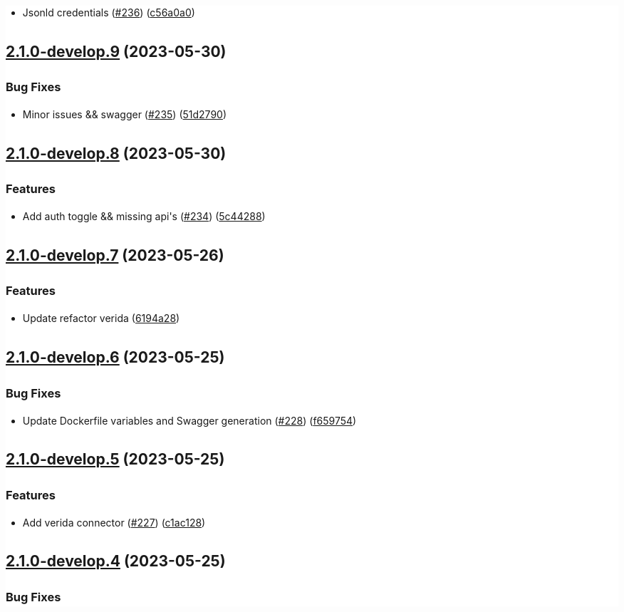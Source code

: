 * Jsonld credentials ([#236](https://github.com/cheqd/studio/issues/236))
    ([c56a0a0](https://github.com/cheqd/studio/commit/c56a0a07cfcb4999cf0e40094dfe58b0a1b16712))

## [2.1.0-develop.9](https://github.com/cheqd/studio/compare/2.1.0-develop.8...2.1.0-develop.9) (2023-05-30)

### Bug Fixes

* Minor issues && swagger ([#235](https://github.com/cheqd/studio/issues/235))
    ([51d2790](https://github.com/cheqd/studio/commit/51d2790712b7470e46dceb97743da5e2ed5c2420))

## [2.1.0-develop.8](https://github.com/cheqd/studio/compare/2.1.0-develop.7...2.1.0-develop.8) (2023-05-30)

### Features

* Add auth toggle && missing api's ([#234](https://github.com/cheqd/studio/issues/234))
    ([5c44288](https://github.com/cheqd/studio/commit/5c44288dd3726d5f38828126641d1476f9d0a897))

## [2.1.0-develop.7](https://github.com/cheqd/studio/compare/2.1.0-develop.6...2.1.0-develop.7) (2023-05-26)

### Features

* Update refactor verida
    ([6194a28](https://github.com/cheqd/studio/commit/6194a28a6e131f123598b70019ccff968115454d))

## [2.1.0-develop.6](https://github.com/cheqd/studio/compare/2.1.0-develop.5...2.1.0-develop.6) (2023-05-25)

### Bug Fixes

* Update Dockerfile variables and Swagger generation ([#228](https://github.com/cheqd/studio/issues/228))
    ([f659754](https://github.com/cheqd/studio/commit/f659754bc0930d5118fac0e9d26d0f34f9fbae14))

## [2.1.0-develop.5](https://github.com/cheqd/studio/compare/2.1.0-develop.4...2.1.0-develop.5) (2023-05-25)

### Features

* Add verida connector ([#227](https://github.com/cheqd/studio/issues/227))
    ([c1ac128](https://github.com/cheqd/studio/commit/c1ac128220f45d98530913a8fbd89c30f88083d1))

## [2.1.0-develop.4](https://github.com/cheqd/studio/compare/2.1.0-develop.3...2.1.0-develop.4) (2023-05-25)

### Bug Fixes
